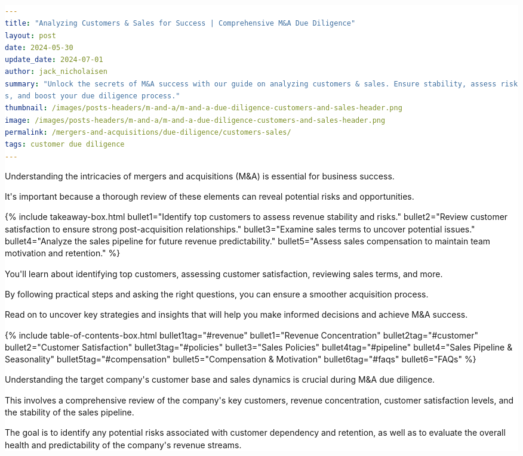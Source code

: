 ```yaml
---
title: "Analyzing Customers & Sales for Success | Comprehensive M&A Due Diligence"
layout: post
date: 2024-05-30
update_date: 2024-07-01
author: jack_nicholaisen
summary: "Unlock the secrets of M&A success with our guide on analyzing customers & sales. Ensure stability, assess risks, and boost your due diligence process."
thumbnail: /images/posts-headers/m-and-a/m-and-a-due-diligence-customers-and-sales-header.png
image: /images/posts-headers/m-and-a/m-and-a-due-diligence-customers-and-sales-header.png
permalink: /mergers-and-acquisitions/due-diligence/customers-sales/
tags: customer due diligence
---
```


Understanding the intricacies of mergers and acquisitions (M&A) is essential for business success. 

It's important because a thorough review of these elements can reveal potential risks and opportunities. 

{% include takeaway-box.html bullet1="Identify top customers to assess revenue stability and risks." bullet2="Review customer satisfaction to ensure strong post-acquisition relationships." bullet3="Examine sales terms to uncover potential issues." bullet4="Analyze the sales pipeline for future revenue predictability." bullet5="Assess sales compensation to maintain team motivation and retention." %}

You'll learn about identifying top customers, assessing customer satisfaction, reviewing sales terms, and more. 

By following practical steps and asking the right questions, you can ensure a smoother acquisition process. 

Read on to uncover key strategies and insights that will help you make informed decisions and achieve M&A success.

{% include table-of-contents-box.html bullet1tag="#revenue" bullet1="Revenue Concentration" bullet2tag="#customer" bullet2="Customer Satisfaction" bullet3tag="#policies" bullet3="Sales Policies" bullet4tag="#pipeline" bullet4="Sales Pipeline & Seasonality" bullet5tag="#compensation" bullet5="Compensation & Motivation" bullet6tag="#faqs" bullet6="FAQs" %}

Understanding the target company's customer base and sales dynamics is crucial during M&A due diligence. 

This involves a comprehensive review of the company's key customers, revenue concentration, customer satisfaction levels, and the stability of the sales pipeline. 
<a id="revenue"> 

The goal is to identify any potential risks associated with customer dependency and retention, as well as to evaluate the overall health and predictability of the company's revenue streams.

<center>